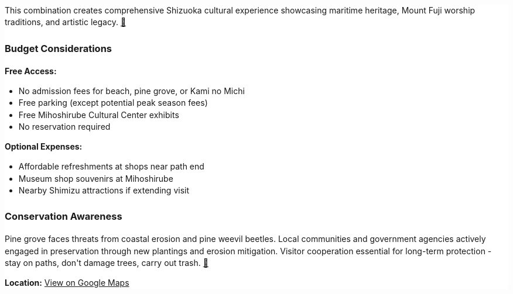This combination creates comprehensive Shizuoka cultural experience showcasing maritime heritage, Mount Fuji worship traditions, and artistic legacy. [🔗](https://en.activityjapan.com/feature/mihonomatsubara-enjoy/)

### Budget Considerations

**Free Access:**
- No admission fees for beach, pine grove, or Kami no Michi
- Free parking (except potential peak season fees)
- Free Mihoshirube Cultural Center exhibits
- No reservation required

**Optional Expenses:**
- Affordable refreshments at shops near path end
- Museum shop souvenirs at Mihoshirube
- Nearby Shimizu attractions if extending visit

### Conservation Awareness

Pine grove faces threats from coastal erosion and pine weevil beetles. Local communities and government agencies actively engaged in preservation through new plantings and erosion mitigation. Visitor cooperation essential for long-term protection - stay on paths, don't damage trees, carry out trash. [🔗](https://www.gov-online.go.jp/eng/publicity/book/hlj/html/202301/202301_02_en.html)

**Location:** [View on Google Maps](https://maps.google.com/maps?q=34.99500,138.52278)